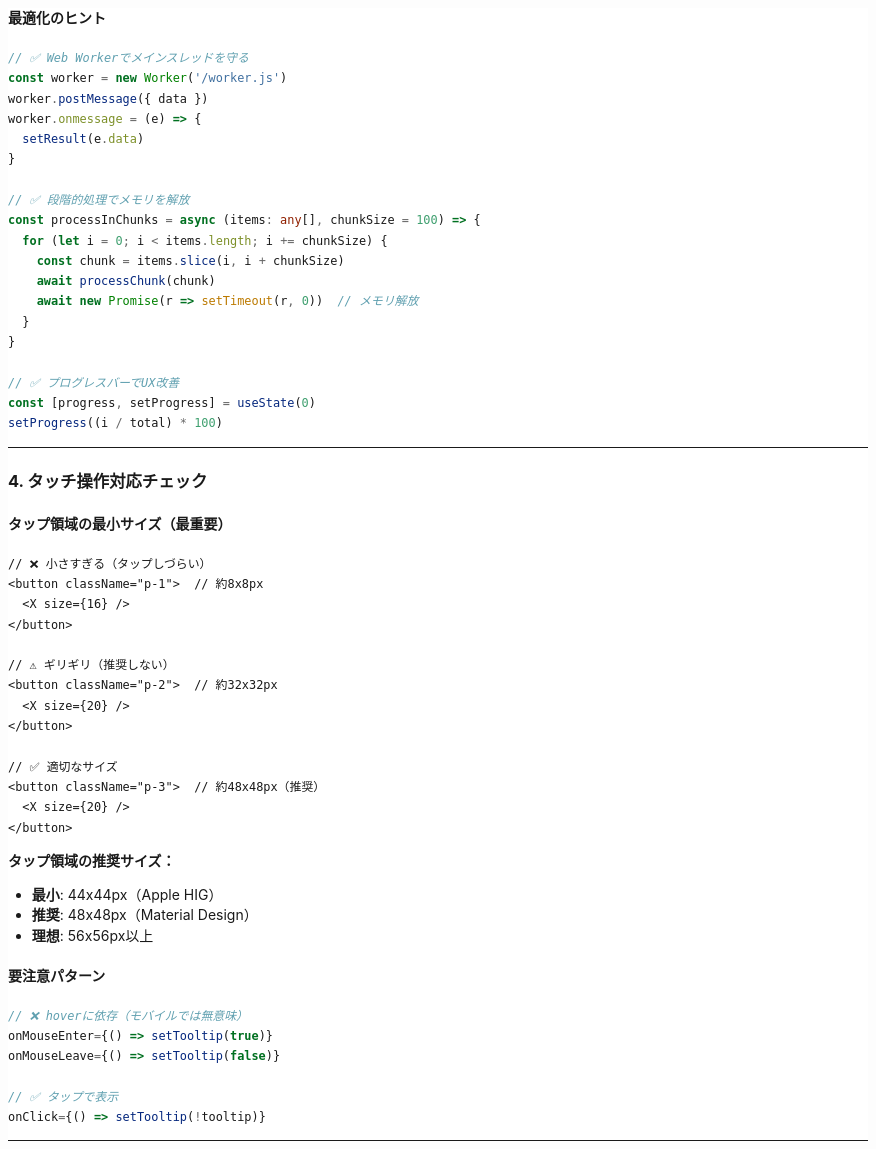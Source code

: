 #### 最適化のヒント
```typescript
// ✅ Web Workerでメインスレッドを守る
const worker = new Worker('/worker.js')
worker.postMessage({ data })
worker.onmessage = (e) => {
  setResult(e.data)
}

// ✅ 段階的処理でメモリを解放
const processInChunks = async (items: any[], chunkSize = 100) => {
  for (let i = 0; i < items.length; i += chunkSize) {
    const chunk = items.slice(i, i + chunkSize)
    await processChunk(chunk)
    await new Promise(r => setTimeout(r, 0))  // メモリ解放
  }
}

// ✅ プログレスバーでUX改善
const [progress, setProgress] = useState(0)
setProgress((i / total) * 100)
```

---

### 4. タッチ操作対応チェック

#### タップ領域の最小サイズ（最重要）
```tsx
// ❌ 小さすぎる（タップしづらい）
<button className="p-1">  // 約8x8px
  <X size={16} />
</button>

// ⚠️ ギリギリ（推奨しない）
<button className="p-2">  // 約32x32px
  <X size={20} />
</button>

// ✅ 適切なサイズ
<button className="p-3">  // 約48x48px（推奨）
  <X size={20} />
</button>
```

**タップ領域の推奨サイズ：**
- **最小**: 44x44px（Apple HIG）
- **推奨**: 48x48px（Material Design）
- **理想**: 56x56px以上

#### 要注意パターン
```typescript
// ❌ hoverに依存（モバイルでは無意味）
onMouseEnter={() => setTooltip(true)}
onMouseLeave={() => setTooltip(false)}

// ✅ タップで表示
onClick={() => setTooltip(!tooltip)}
```

---